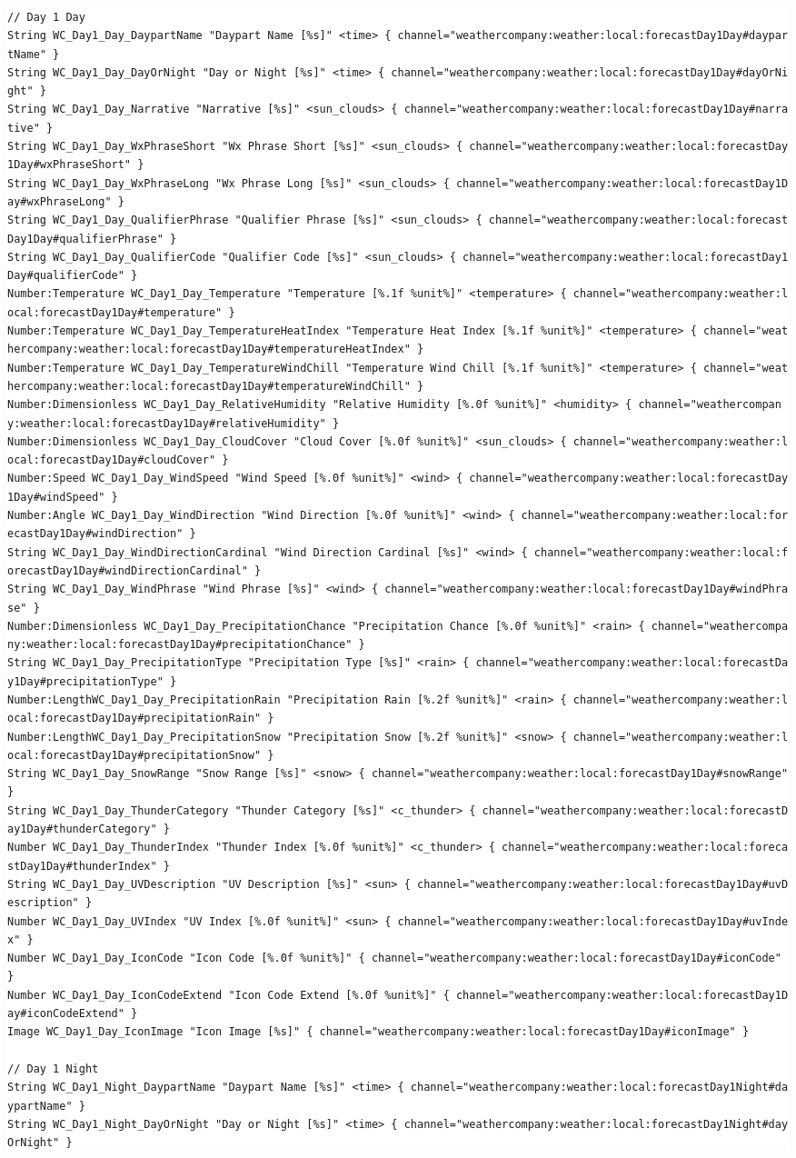 ```
// Day 1 Day
String WC_Day1_Day_DaypartName "Daypart Name [%s]" <time> { channel="weathercompany:weather:local:forecastDay1Day#daypartName" }
String WC_Day1_Day_DayOrNight "Day or Night [%s]" <time> { channel="weathercompany:weather:local:forecastDay1Day#dayOrNight" }
String WC_Day1_Day_Narrative "Narrative [%s]" <sun_clouds> { channel="weathercompany:weather:local:forecastDay1Day#narrative" }
String WC_Day1_Day_WxPhraseShort "Wx Phrase Short [%s]" <sun_clouds> { channel="weathercompany:weather:local:forecastDay1Day#wxPhraseShort" }
String WC_Day1_Day_WxPhraseLong "Wx Phrase Long [%s]" <sun_clouds> { channel="weathercompany:weather:local:forecastDay1Day#wxPhraseLong" }
String WC_Day1_Day_QualifierPhrase "Qualifier Phrase [%s]" <sun_clouds> { channel="weathercompany:weather:local:forecastDay1Day#qualifierPhrase" }
String WC_Day1_Day_QualifierCode "Qualifier Code [%s]" <sun_clouds> { channel="weathercompany:weather:local:forecastDay1Day#qualifierCode" }
Number:Temperature WC_Day1_Day_Temperature "Temperature [%.1f %unit%]" <temperature> { channel="weathercompany:weather:local:forecastDay1Day#temperature" }
Number:Temperature WC_Day1_Day_TemperatureHeatIndex "Temperature Heat Index [%.1f %unit%]" <temperature> { channel="weathercompany:weather:local:forecastDay1Day#temperatureHeatIndex" }
Number:Temperature WC_Day1_Day_TemperatureWindChill "Temperature Wind Chill [%.1f %unit%]" <temperature> { channel="weathercompany:weather:local:forecastDay1Day#temperatureWindChill" }
Number:Dimensionless WC_Day1_Day_RelativeHumidity "Relative Humidity [%.0f %unit%]" <humidity> { channel="weathercompany:weather:local:forecastDay1Day#relativeHumidity" }
Number:Dimensionless WC_Day1_Day_CloudCover "Cloud Cover [%.0f %unit%]" <sun_clouds> { channel="weathercompany:weather:local:forecastDay1Day#cloudCover" }
Number:Speed WC_Day1_Day_WindSpeed "Wind Speed [%.0f %unit%]" <wind> { channel="weathercompany:weather:local:forecastDay1Day#windSpeed" }
Number:Angle WC_Day1_Day_WindDirection "Wind Direction [%.0f %unit%]" <wind> { channel="weathercompany:weather:local:forecastDay1Day#windDirection" }
String WC_Day1_Day_WindDirectionCardinal "Wind Direction Cardinal [%s]" <wind> { channel="weathercompany:weather:local:forecastDay1Day#windDirectionCardinal" }
String WC_Day1_Day_WindPhrase "Wind Phrase [%s]" <wind> { channel="weathercompany:weather:local:forecastDay1Day#windPhrase" }
Number:Dimensionless WC_Day1_Day_PrecipitationChance "Precipitation Chance [%.0f %unit%]" <rain> { channel="weathercompany:weather:local:forecastDay1Day#precipitationChance" }
String WC_Day1_Day_PrecipitationType "Precipitation Type [%s]" <rain> { channel="weathercompany:weather:local:forecastDay1Day#precipitationType" }
Number:LengthWC_Day1_Day_PrecipitationRain "Precipitation Rain [%.2f %unit%]" <rain> { channel="weathercompany:weather:local:forecastDay1Day#precipitationRain" }
Number:LengthWC_Day1_Day_PrecipitationSnow "Precipitation Snow [%.2f %unit%]" <snow> { channel="weathercompany:weather:local:forecastDay1Day#precipitationSnow" }
String WC_Day1_Day_SnowRange "Snow Range [%s]" <snow> { channel="weathercompany:weather:local:forecastDay1Day#snowRange" }
String WC_Day1_Day_ThunderCategory "Thunder Category [%s]" <c_thunder> { channel="weathercompany:weather:local:forecastDay1Day#thunderCategory" }
Number WC_Day1_Day_ThunderIndex "Thunder Index [%.0f %unit%]" <c_thunder> { channel="weathercompany:weather:local:forecastDay1Day#thunderIndex" }
String WC_Day1_Day_UVDescription "UV Description [%s]" <sun> { channel="weathercompany:weather:local:forecastDay1Day#uvDescription" }
Number WC_Day1_Day_UVIndex "UV Index [%.0f %unit%]" <sun> { channel="weathercompany:weather:local:forecastDay1Day#uvIndex" }
Number WC_Day1_Day_IconCode "Icon Code [%.0f %unit%]" { channel="weathercompany:weather:local:forecastDay1Day#iconCode" }
Number WC_Day1_Day_IconCodeExtend "Icon Code Extend [%.0f %unit%]" { channel="weathercompany:weather:local:forecastDay1Day#iconCodeExtend" }
Image WC_Day1_Day_IconImage "Icon Image [%s]" { channel="weathercompany:weather:local:forecastDay1Day#iconImage" }

// Day 1 Night
String WC_Day1_Night_DaypartName "Daypart Name [%s]" <time> { channel="weathercompany:weather:local:forecastDay1Night#daypartName" }
String WC_Day1_Night_DayOrNight "Day or Night [%s]" <time> { channel="weathercompany:weather:local:forecastDay1Night#dayOrNight" }
```